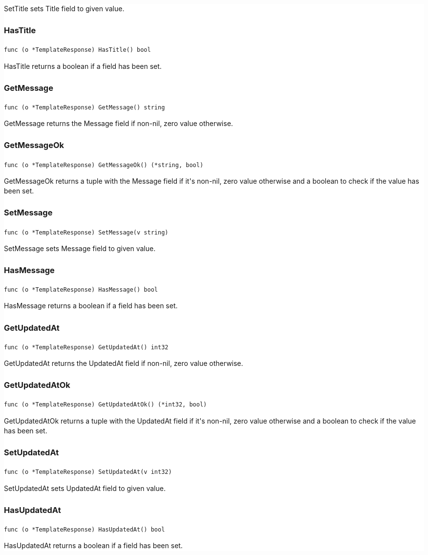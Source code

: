 SetTitle sets Title field to given value.

### HasTitle

`func (o *TemplateResponse) HasTitle() bool`

HasTitle returns a boolean if a field has been set.

### GetMessage

`func (o *TemplateResponse) GetMessage() string`

GetMessage returns the Message field if non-nil, zero value otherwise.

### GetMessageOk

`func (o *TemplateResponse) GetMessageOk() (*string, bool)`

GetMessageOk returns a tuple with the Message field if it's non-nil, zero value otherwise
and a boolean to check if the value has been set.

### SetMessage

`func (o *TemplateResponse) SetMessage(v string)`

SetMessage sets Message field to given value.

### HasMessage

`func (o *TemplateResponse) HasMessage() bool`

HasMessage returns a boolean if a field has been set.

### GetUpdatedAt

`func (o *TemplateResponse) GetUpdatedAt() int32`

GetUpdatedAt returns the UpdatedAt field if non-nil, zero value otherwise.

### GetUpdatedAtOk

`func (o *TemplateResponse) GetUpdatedAtOk() (*int32, bool)`

GetUpdatedAtOk returns a tuple with the UpdatedAt field if it's non-nil, zero value otherwise
and a boolean to check if the value has been set.

### SetUpdatedAt

`func (o *TemplateResponse) SetUpdatedAt(v int32)`

SetUpdatedAt sets UpdatedAt field to given value.

### HasUpdatedAt

`func (o *TemplateResponse) HasUpdatedAt() bool`

HasUpdatedAt returns a boolean if a field has been set.
